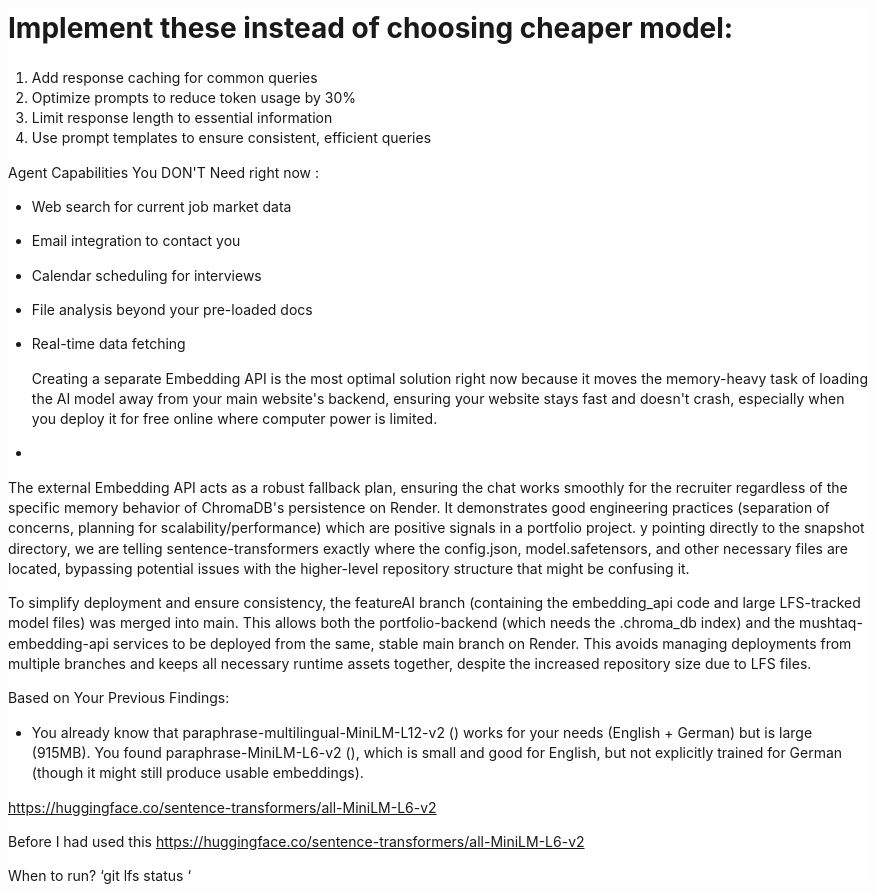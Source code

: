 
# Implement these instead of choosing cheaper model:
1. Add response caching for common queries
2. Optimize prompts to reduce token usage by 30%
3. Limit response length to essential information
4. Use prompt templates to ensure consistent, efficient queries

Agent Capabilities You DON'T Need right now : 
* Web search for current job market data
* Email integration to contact you
* Calendar scheduling for interviews
* File analysis beyond your pre-loaded docs
* Real-time data fetching

	Creating a separate Embedding API is the most optimal solution right now because it moves the memory-heavy task of loading the AI model away from your main website's backend, ensuring your website stays fast and doesn't crash, especially when you deploy it for free online where computer power is limited.
*  

The external Embedding API acts as a robust fallback plan, ensuring the chat works smoothly for the recruiter regardless of the specific memory behavior of ChromaDB's persistence on Render. It demonstrates good engineering practices (separation of concerns, planning for scalability/performance) which are positive signals in a portfolio project.
y pointing directly to the snapshot directory, we are telling sentence-transformers exactly where the config.json, model.safetensors, and other necessary files are located, bypassing potential issues with the higher-level repository structure that might be confusing it.

To simplify deployment and ensure consistency, the featureAI branch (containing the embedding_api code and large LFS-tracked model files) was merged into main. This allows both the portfolio-backend (which needs the .chroma_db index) and the mushtaq-embedding-api services to be deployed from the same, stable main branch on Render. This avoids managing deployments from multiple branches and keeps all necessary runtime assets together, despite the increased repository size due to LFS files. 
 

Based on Your Previous Findings: 
* You already know that paraphrase-multilingual-MiniLM-L12-v2 () works for your needs (English + German) but is large (915MB).
You found paraphrase-MiniLM-L6-v2 (), which is small and good for English, but not explicitly trained for German (though it might still produce usable embeddings).

https://huggingface.co/sentence-transformers/all-MiniLM-L6-v2

Before I had used this 
https://huggingface.co/sentence-transformers/all-MiniLM-L6-v2


When to run? ‘git lfs status  ‘
